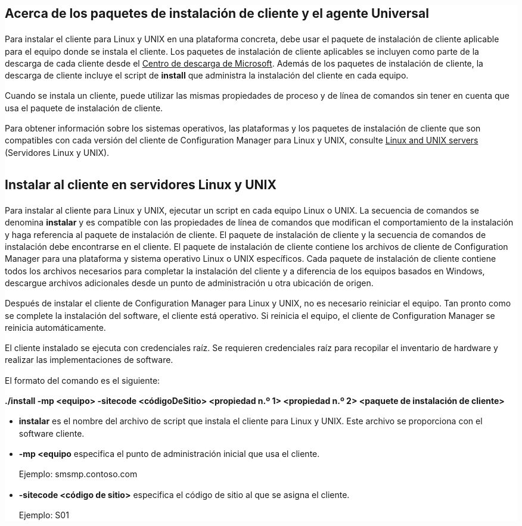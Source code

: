 ##  <a name="a-namebkmkaboutinstallpackagesa-about-client-installation-packages-and-the-universal-agent"></a><a name="BKMK_AboutInstallPackages"></a> Acerca de los paquetes de instalación de cliente y el agente Universal  
 Para instalar el cliente para Linux y UNIX en una plataforma concreta, debe usar el paquete de instalación de cliente aplicable para el equipo donde se instala el cliente. Los paquetes de instalación de cliente aplicables se incluyen como parte de la descarga de cada cliente desde el [Centro de descarga de Microsoft](http://go.microsoft.com/fwlink/?LinkID=525184). Además de los paquetes de instalación de cliente, la descarga de cliente incluye el script de **install** que administra la instalación del cliente en cada equipo.  

 Cuando se instala un cliente, puede utilizar las mismas propiedades de proceso y de línea de comandos sin tener en cuenta que usa el paquete de instalación de cliente.  

 Para obtener información sobre los sistemas operativos, las plataformas y los paquetes de instalación de cliente que son compatibles con cada versión del cliente de Configuration Manager para Linux y UNIX, consulte [Linux and UNIX servers](../../plan-design/configs/supported-operating-systems-for-clients-and-devices.md#bkmk_LinuxOS) (Servidores Linux y UNIX).  

##  <a name="a-namebkmkinstalllnuclienta-install-the-client-on-linux-and-unix-servers"></a><a name="BKMK_InstallLnUClient"></a> Instalar al cliente en servidores Linux y UNIX  
 Para instalar al cliente para Linux y UNIX, ejecutar un script en cada equipo Linux o UNIX. La secuencia de comandos se denomina **instalar** y es compatible con las propiedades de línea de comandos que modifican el comportamiento de la instalación y haga referencia al paquete de instalación de cliente. El paquete de instalación de cliente y la secuencia de comandos de instalación debe encontrarse en el cliente. El paquete de instalación de cliente contiene los archivos de cliente de Configuration Manager para una plataforma y sistema operativo Linux o UNIX específicos.
Cada paquete de instalación de cliente contiene todos los archivos necesarios para completar la instalación del cliente y a diferencia de los equipos basados en Windows, descargue archivos adicionales desde un punto de administración u otra ubicación de origen.  

 Después de instalar el cliente de Configuration Manager para Linux y UNIX, no es necesario reiniciar el equipo. Tan pronto como se complete la instalación del software, el cliente está operativo. Si reinicia el equipo, el cliente de Configuration Manager se reinicia automáticamente.  

 El cliente instalado se ejecuta con credenciales raíz. Se requieren credenciales raíz para recopilar el inventario de hardware y realizar las implementaciones de software.  

 El formato del comando es el siguiente:  

 **./install -mp &lt;equipo\> -sitecode &lt;códigoDeSitio\> &lt;propiedad n.º 1> &lt;propiedad n.º 2> &lt;paquete de instalación de cliente\>**  

-   **instalar** es el nombre del archivo de script que instala el cliente para Linux y UNIX. Este archivo se proporciona con el software cliente.  

-   **-mp &lt;equipo** especifica el punto de administración inicial que usa el cliente.  

     Ejemplo: smsmp.contoso.com  

-   **-sitecode &lt;código de sitio\>** especifica el código de sitio al que se asigna el cliente.  

     Ejemplo: S01  

